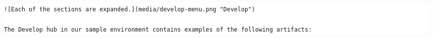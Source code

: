     ![Each of the sections are expanded.](media/develop-menu.png "Develop")

    The Develop hub in our sample environment contains examples of the following artifacts:
